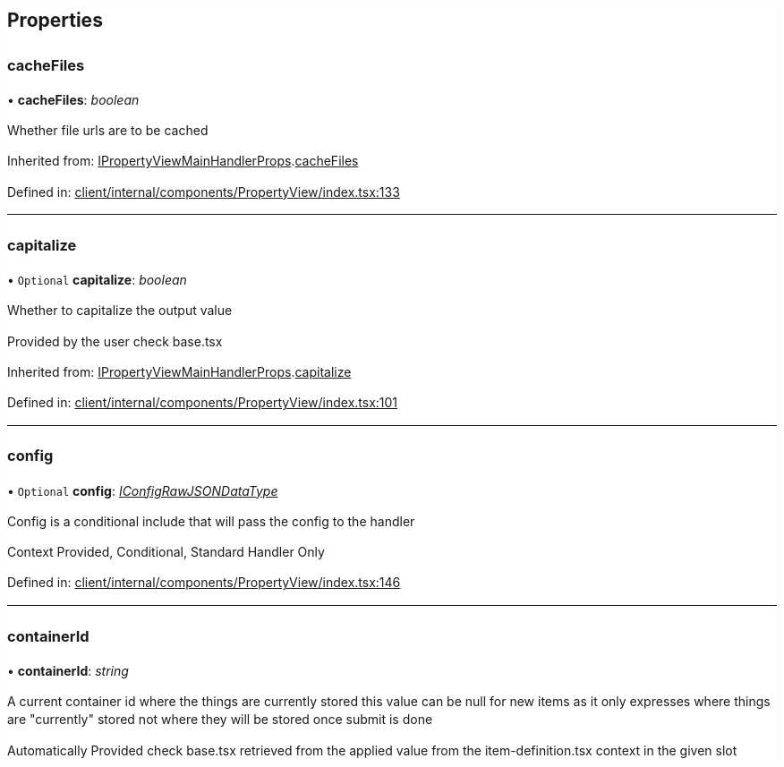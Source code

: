 ## Properties

### cacheFiles

• **cacheFiles**: *boolean*

Whether file urls are to be cached

Inherited from: [IPropertyViewMainHandlerProps](client_internal_components_propertyview.ipropertyviewmainhandlerprops.md).[cacheFiles](client_internal_components_propertyview.ipropertyviewmainhandlerprops.md#cachefiles)

Defined in: [client/internal/components/PropertyView/index.tsx:133](https://github.com/onzag/itemize/blob/3efa2a4a/client/internal/components/PropertyView/index.tsx#L133)

___

### capitalize

• `Optional` **capitalize**: *boolean*

Whether to capitalize the output value

Provided by the user check base.tsx

Inherited from: [IPropertyViewMainHandlerProps](client_internal_components_propertyview.ipropertyviewmainhandlerprops.md).[capitalize](client_internal_components_propertyview.ipropertyviewmainhandlerprops.md#capitalize)

Defined in: [client/internal/components/PropertyView/index.tsx:101](https://github.com/onzag/itemize/blob/3efa2a4a/client/internal/components/PropertyView/index.tsx#L101)

___

### config

• `Optional` **config**: [*IConfigRawJSONDataType*](config.iconfigrawjsondatatype.md)

Config is a conditional include that will pass the config to the handler

Context Provided, Conditional, Standard Handler Only

Defined in: [client/internal/components/PropertyView/index.tsx:146](https://github.com/onzag/itemize/blob/3efa2a4a/client/internal/components/PropertyView/index.tsx#L146)

___

### containerId

• **containerId**: *string*

A current container id where the things are currently stored
this value can be null for new items as it only expresses where things
are "currently" stored not where they will be stored once submit is done

Automatically Provided check base.tsx
retrieved from the applied value from the item-definition.tsx context in the given slot
